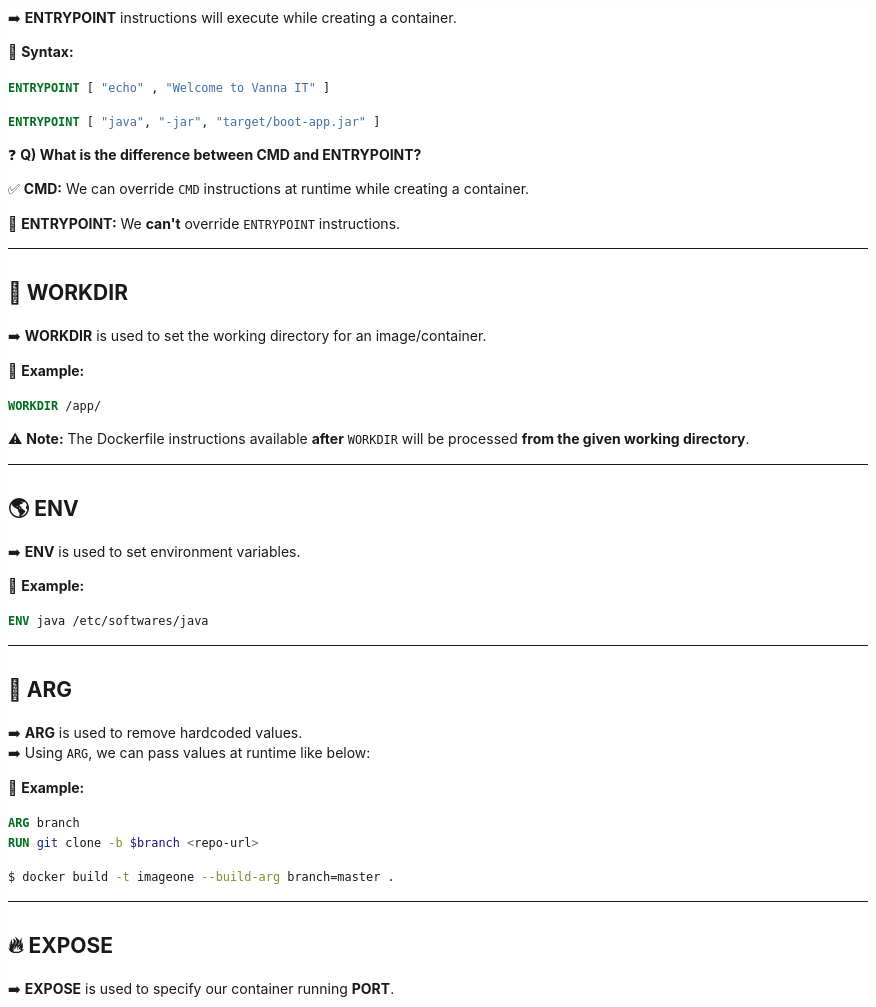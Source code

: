 ➡️ **ENTRYPOINT** instructions will execute while creating a container.

📌 **Syntax:**
```dockerfile
ENTRYPOINT [ "echo" , "Welcome to Vanna IT" ]
```
```dockerfile
ENTRYPOINT [ "java", "-jar", "target/boot-app.jar" ]
```  

❓ **Q) What is the difference between CMD and ENTRYPOINT?**

✅ **CMD:** We can override `CMD` instructions at runtime while creating a container.

🚫 **ENTRYPOINT:** We **can't** override `ENTRYPOINT` instructions.

---

## 📂 WORKDIR
➡️ **WORKDIR** is used to set the working directory for an image/container.

📌 **Example:**
```dockerfile
WORKDIR /app/
```  

⚠️ **Note:** The Dockerfile instructions available **after** `WORKDIR` will be processed **from the given working directory**.

---

## 🌎 ENV
➡️ **ENV** is used to set environment variables.

📌 **Example:**
```dockerfile
ENV java /etc/softwares/java
```  

---

## 🔄 ARG
➡️ **ARG** is used to remove hardcoded values.  
➡️ Using `ARG`, we can pass values at runtime like below:

📌 **Example:**
```dockerfile
ARG branch
RUN git clone -b $branch <repo-url>
```  
```bash
$ docker build -t imageone --build-arg branch=master .
```  

---

## 🔥 EXPOSE
➡️ **EXPOSE** is used to specify our container running **PORT**.

